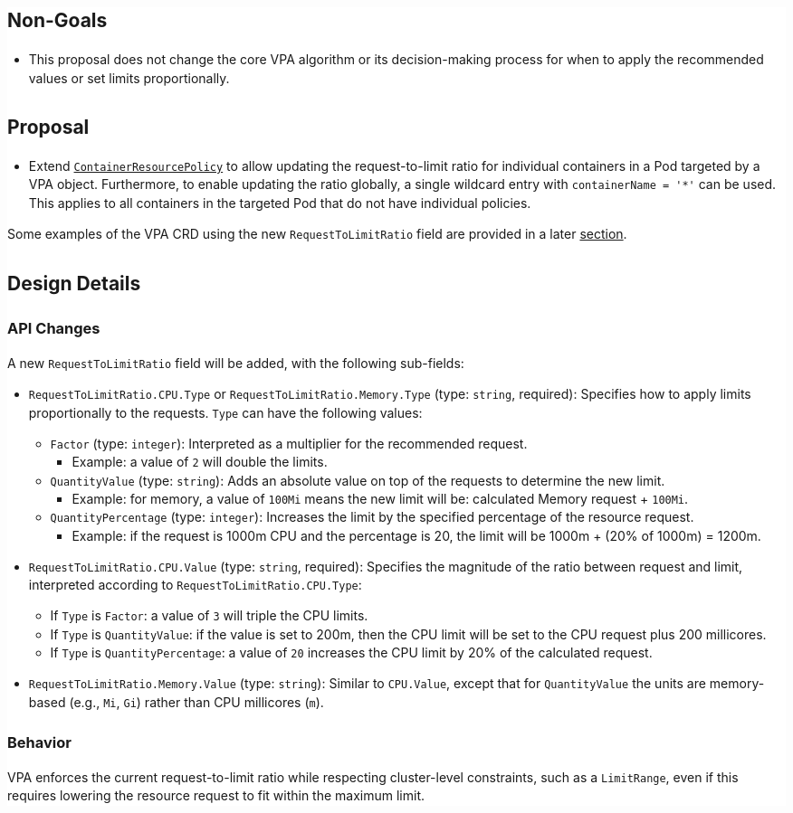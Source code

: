## Non-Goals

* This proposal does not change the core VPA algorithm or its decision-making process for when to apply the recommended values or set limits proportionally.

## Proposal

* Extend [`ContainerResourcePolicy`](https://github.com/kubernetes/autoscaler/blob/vertical-pod-autoscaler-1.4.2/vertical-pod-autoscaler/pkg/apis/autoscaling.k8s.io/v1/types.go#L197) to allow updating the request-to-limit ratio for individual containers in a Pod targeted by a VPA object. Furthermore, to enable updating the ratio globally, a single wildcard entry with `containerName = '*'` can be used. This applies to all containers in the targeted Pod that do not have individual policies.


Some examples of the VPA CRD using the new `RequestToLimitRatio` field are provided in a later [section](#examples).

## Design Details

### API Changes

A new `RequestToLimitRatio` field will be added, with the following sub-fields:

* `RequestToLimitRatio.CPU.Type` or `RequestToLimitRatio.Memory.Type` (type: `string`, required): Specifies how to apply limits proportionally to the requests. `Type` can have the following values:  
  * `Factor` (type: `integer`): Interpreted as a multiplier for the recommended request.  
    * Example: a value of `2` will double the limits.  
  * `QuantityValue` (type: `string`): Adds an absolute value on top of the requests to determine the new limit.  
    * Example: for memory, a value of `100Mi` means the new limit will be: calculated Memory request + `100Mi`.  
  * `QuantityPercentage` (type: `integer`): Increases the limit by the specified percentage of the resource request.  
    * Example: if the request is 1000m CPU and the percentage is 20, the limit will be 1000m + (20% of 1000m) = 1200m.

* `RequestToLimitRatio.CPU.Value` (type: `string`, required): Specifies the magnitude of the ratio between request and limit, interpreted according to `RequestToLimitRatio.CPU.Type`:  
  * If `Type` is `Factor`: a value of `3` will triple the CPU limits.  
  * If `Type` is `QuantityValue`: if the value is set to 200m, then the CPU limit will be set to the CPU request plus 200 millicores.
  * If `Type` is `QuantityPercentage`: a value of `20` increases the CPU limit by 20% of the calculated request.

* `RequestToLimitRatio.Memory.Value` (type: `string`): Similar to `CPU.Value`, except that for `QuantityValue` the units are memory-based (e.g., `Mi`, `Gi`) rather than CPU millicores (`m`).

### Behavior

VPA enforces the current request-to-limit ratio while respecting cluster-level constraints, such as a `LimitRange`, even if this requires lowering the resource request to fit within the maximum limit.  
